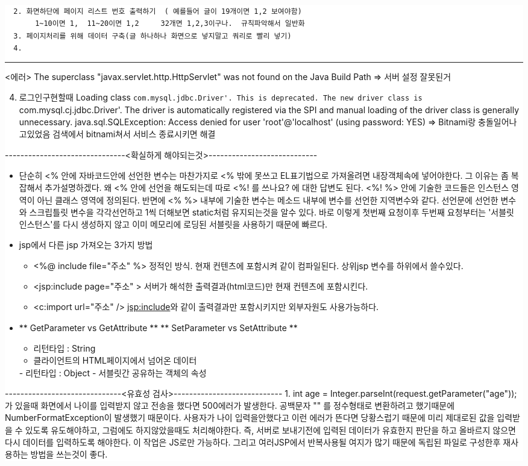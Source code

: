       2. 화면하단에 페이지 리스트 번호 출력하기  ( 예를들어 글이 19개이면 1,2 보여야함)
           1~10이면 1,  11~20이면 1,2     32개면 1,2,3이구나.  규칙파악해서 일반화
      3. 페이지처리를 위해 데이터 구축(글 하나하나 화면으로 넣지말고 쿼리로 빨리 넣기)
      4.


  --------------------------------------------------------------
  <에러>
  The superclass "javax.servlet.http.HttpServlet" was not found on the Java Build Path
  => 서버 설정 잘못된거

  4. 로그인구현할때 Loading class `com.mysql.jdbc.Driver'. This is deprecated. The new driver class is `com.mysql.cj.jdbc.Driver'. The driver is automatically registered via the SPI and manual loading of the driver class is generally unnecessary.
  java.sql.SQLException: Access denied for user 'root'@'localhost' (using password: YES)
  => Bitnami랑 충돌일어나고있었음
  검색에서 bitnami쳐서 서비스 종료시키면 해결

-------------------------------<확실하게 해야되는것>----------------------------
- 단순히 <%  안에 자바코드안에 선언한 변수는 마찬가지로 <% 밖에 못쓰고
  EL표기법으로 가져올려면 내장객체속에 넣어야한다.
  그 이유는 좀 복잡해서 추가설명하겠다.
  왜 <% 안에 선언을 해도되는데 따로 <%! 를 쓰나요? 에 대한 답변도 된다.
  <%! %> 안에 기술한 코드들은 인스턴스 영역이 아닌 클래스 영역에 정의된다.
  반면에 <% %> 내부에 기술한 변수는 메소드 내부에 변수를 선언한 지역변수와 같다.
  선언문에 선언한 변수와 스크립틀릿 변수을 각각선언하고 1씩 더해보면 static처럼 유지되는것을 알수 있다.
  바로 이렇게 첫번째 요청이후 두번째 요청부터는 '서블릿 인스턴스'를 다시 생성하지 않고 이미 메모리에 로딩된 서블릿을 사용하기 때문에 빠르다.

- jsp에서 다른 jsp 가져오는 3가지 방법
  - <%@ include file="주소" %>
    정적인 방식. 현재 컨텐츠에 포함시켜 같이 컴파일된다. 상위jsp 변수를 하위에서 쓸수있다.

  - <jsp:include page="주소" >
    서버가 해석한 출력결과(html코드)만 현재 컨텐츠에 포함시킨다.
    
  - <c:import url="주소" />
    <jsp:include>와 같이 출력결과만 포함시키지만 외부자원도 사용가능하다.

- ** GetParameter vs GetAttribute **     ** SetParameter  vs SetAttribute **
  <parameter>
  - 리턴타입 : String
  - 클라이언트의 HTML페이지에서 넘어온 데이터

  <attribute>
  - 리턴타입 : Object
    - 서블릿간 공유하는 객체의 속성
------------------------------<유효성 검사>----------------------------
1.
int age = Integer.parseInt(request.getParameter("age"));
가 있을때 화면에서 나이를 입력받지 않고 전송을 했다면 500에러가 발생한다.
공백문자 "" 를 정수형태로 변환하려고 했기때문에 NumberFormatException이 발생했기 때문이다.
사용자가 나이 입력을안했다고 이런 에러가 뜬다면 당황스럽기 때문에 미리 제대로된 값을 입력받을 수 있도록 유도해야하고, 그럼에도 하지않았을때도 처리해야한다.
즉, 서버로 보내기전에 입력된 데이터가 유효한지 판단을 하고 올바르지 않으면 다시 데이터를 입력하도록 해야한다. 이 작업은 JS로만 가능하다.
그리고 여러JSP에서 반복사용될 여지가 많기 때문에 독립된 파일로 구성한후 재사용하는 방법을 쓰는것이 좋다.
